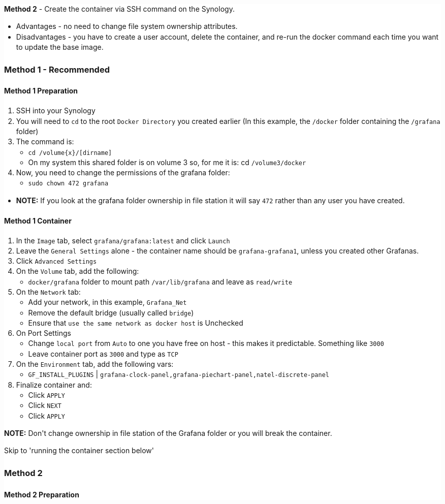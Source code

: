 **Method 2** - Create the container via SSH command on the Synology.

- Advantages - no need to change file system ownership attributes.
- Disadvantages - you have to create a user account, delete the container,
  and re-run the docker command each time you want to update the base image.

### Method 1 - Recommended

#### Method 1 Preparation

1. SSH into your Synology
1. You will need to `cd` to the root `Docker Directory` you created earlier
   (In this example, the `/docker` folder containing the `/grafana` folder)
1. The command is:
    - `cd /volume{x}/[dirname]`
    - On my system this shared folder is on volume 3 so, for me it is: cd `/volume3/docker`
1. Now, you need to change the permissions of the grafana folder:
    - `sudo chown 472 grafana`

- **NOTE:** If you look at the grafana folder ownership in file station it
  will say `472` rather than any user you have created.

#### Method 1 Container

1. In the `Image` tab, select `grafana/grafana:latest` and click `Launch`
1. Leave the `General Settings` alone - the container name should be `grafana-grafana1`,
   unless you created other Grafanas.
1. Click `Advanced Settings`
1. On the `Volume` tab, add the following:
    - `docker/grafana` folder to mount path `/var/lib/grafana` and leave as `read/write`
1. On the `Network` tab:
    - Add your network, in this example, `Grafana_Net`
    - Remove the default bridge (usually called `bridge`)
    - Ensure that `use the same network as docker host` is Unchecked
1. On Port Settings
    - Change `local port` from `Auto` to one you have free on host -
      this makes it predictable. Something like `3000`
    - Leave container port as `3000` and type as `TCP`
1. On the `Environment` tab, add the following vars:
    - `GF_INSTALL_PLUGINS` | `grafana-clock-panel,grafana-piechart-panel,natel-discrete-panel`
1. Finalize container and:
    - Click `APPLY`
    - Click `NEXT`
    - Click `APPLY`

**NOTE:** Don't change ownership in file station of the Grafana folder or you will break the container.

Skip to 'running the container section below'

### Method 2

#### Method 2 Preparation
